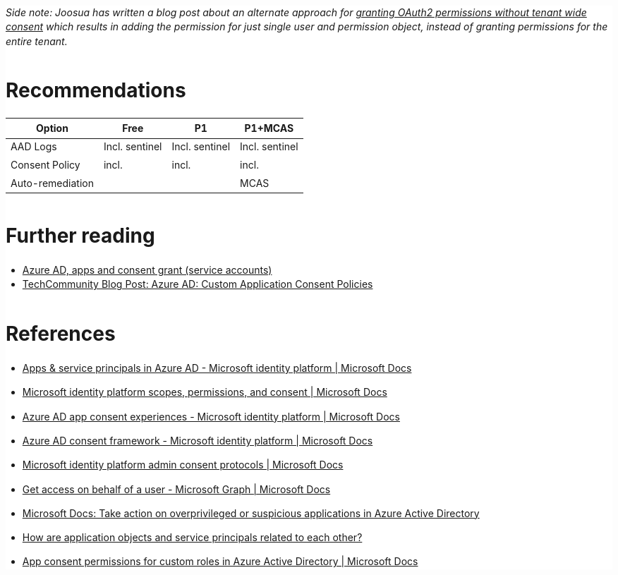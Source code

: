 *Side note: Joosua has written a blog post about an alternate approach for [granting OAuth2 permissions without tenant wide consent](https://securecloud.blog/2021/03/09/poc-grant-azure-ad-oauth2-permissions-without-tenant-wide-consent/) which results in adding the permission for just single user and permission object, instead of granting permissions for the entire tenant.*

# Recommendations
    

| Option|Free|P1|P1+MCAS 
|---|---|---|---|
|AAD Logs|Incl. sentinel|Incl. sentinel|Incl. sentinel
|Consent Policy| incl.| incl.| incl.|
| Auto-remediation| ||MCAS|

# Further reading
- [Azure AD, apps and consent grant (service accounts)](https://ingogegenwarth.wordpress.com/2021/02/23/aad-apps-consent-service-accounts/)
- [TechCommunity Blog Post: Azure AD: Custom Application Consent Policies](https://techcommunity.microsoft.com/t5/core-infrastructure-and-security/azure-ad-custom-application-consent-policies/ba-p/2115812)

# References

- [Apps & service principals in Azure AD - Microsoft identity platform | Microsoft Docs](https://docs.microsoft.com/en-us/azure/active-directory/develop/app-objects-and-service-principals)

- [Microsoft identity platform scopes, permissions, and consent | Microsoft Docs](https://docs.microsoft.com/en-us/azure/active-directory/develop/v2-permissions-and-consent)

- [Azure AD app consent experiences - Microsoft identity platform | Microsoft Docs](https://docs.microsoft.com/en-us/azure/active-directory/develop/application-consent-experience)

- [Azure AD consent framework - Microsoft identity platform | Microsoft Docs](https://docs.microsoft.com/en-us/azure/active-directory/develop/consent-framework)

- [Microsoft identity platform admin consent protocols | Microsoft Docs](https://docs.microsoft.com/en-us/azure/active-directory/develop/v2-admin-consent)

- [Get access on behalf of a user - Microsoft Graph | Microsoft Docs](https://docs.microsoft.com/en-us/graph/auth-v2-user?context=graph/api/1.0)

- [Microsoft Docs: Take action on overprivileged or suspicious applications in Azure Active Directory](https://docs.microsoft.com/en-us/azure/active-directory/manage-apps/manage-application-permissions#investigate-a-suspicious-application)

- [How are application objects and service principals related to each other?](https://docs.microsoft.com/en-us/azure/active-directory/develop/active-directory-how-applications-are-added#how-are-application-objects-and-service-principals-related-to-each-other)

- [App consent permissions for custom roles in Azure Active Directory | Microsoft Docs](https://docs.microsoft.com/en-us/azure/active-directory/roles/custom-consent-permissions)
